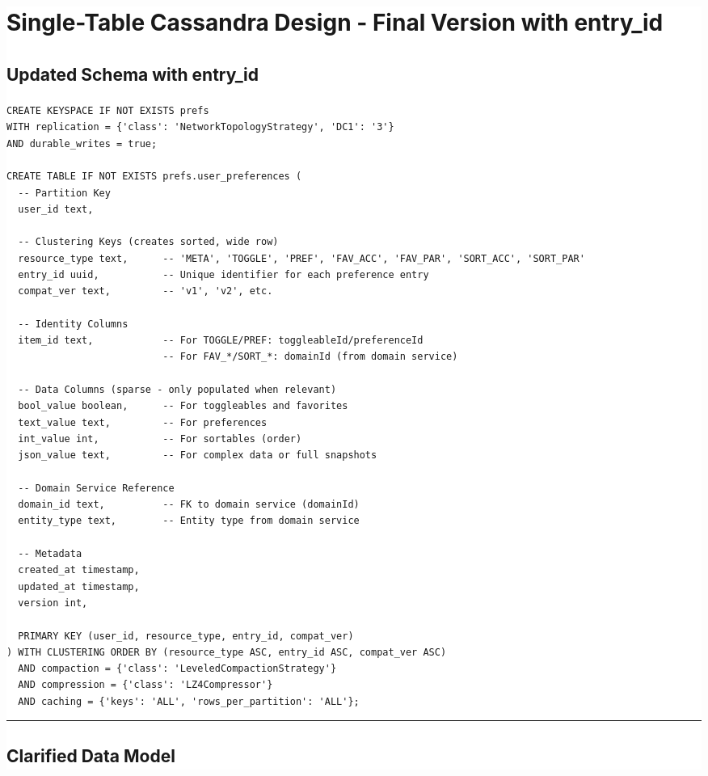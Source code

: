 # Single-Table Cassandra Design - Final Version with entry_id

## Updated Schema with entry_id
```cql
CREATE KEYSPACE IF NOT EXISTS prefs
WITH replication = {'class': 'NetworkTopologyStrategy', 'DC1': '3'}
AND durable_writes = true;

CREATE TABLE IF NOT EXISTS prefs.user_preferences (
  -- Partition Key
  user_id text,
  
  -- Clustering Keys (creates sorted, wide row)
  resource_type text,      -- 'META', 'TOGGLE', 'PREF', 'FAV_ACC', 'FAV_PAR', 'SORT_ACC', 'SORT_PAR'
  entry_id uuid,           -- Unique identifier for each preference entry
  compat_ver text,         -- 'v1', 'v2', etc.
  
  -- Identity Columns
  item_id text,            -- For TOGGLE/PREF: toggleableId/preferenceId
                           -- For FAV_*/SORT_*: domainId (from domain service)
  
  -- Data Columns (sparse - only populated when relevant)
  bool_value boolean,      -- For toggleables and favorites
  text_value text,         -- For preferences
  int_value int,           -- For sortables (order)
  json_value text,         -- For complex data or full snapshots
  
  -- Domain Service Reference
  domain_id text,          -- FK to domain service (domainId)
  entity_type text,        -- Entity type from domain service
  
  -- Metadata
  created_at timestamp,
  updated_at timestamp,
  version int,
  
  PRIMARY KEY (user_id, resource_type, entry_id, compat_ver)
) WITH CLUSTERING ORDER BY (resource_type ASC, entry_id ASC, compat_ver ASC)
  AND compaction = {'class': 'LeveledCompactionStrategy'}
  AND compression = {'class': 'LZ4Compressor'}
  AND caching = {'keys': 'ALL', 'rows_per_partition': 'ALL'};
```

---

## Clarified Data Model
